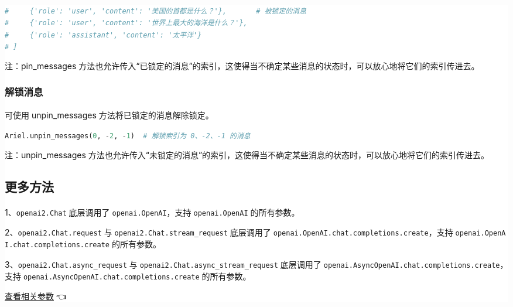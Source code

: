 ```python
#     {'role': 'user', 'content': '美国的首都是什么？'},       # 被锁定的消息
#     {'role': 'user', 'content': '世界上最大的海洋是什么？'},
#     {'role': 'assistant', 'content': '太平洋'}
# ]
```

注：pin_messages 方法也允许传入“已锁定的消息”的索引，这使得当不确定某些消息的状态时，可以放心地将它们的索引传进去。

### 解锁消息

可使用 unpin_messages 方法将已锁定的消息解除锁定。

```python
Ariel.unpin_messages(0, -2, -1)  # 解锁索引为 0、-2、-1 的消息
```

注：unpin_messages 方法也允许传入“未锁定的消息”的索引，这使得当不确定某些消息的状态时，可以放心地将它们的索引传进去。

## 更多方法

1、`openai2.Chat` 底层调用了 `openai.OpenAI`，支持 `openai.OpenAI` 的所有参数。

2、`openai2.Chat.request` 与 `openai2.Chat.stream_request` 底层调用了 `openai.OpenAI.chat.completions.create`，支持 `openai.OpenAI.chat.completions.create` 的所有参数。

3、`openai2.Chat.async_request` 与 `openai2.Chat.async_stream_request` 底层调用了 `openai.AsyncOpenAI.chat.completions.create`，支持 `openai.AsyncOpenAI.chat.completions.create` 的所有参数。

[查看相关参数](https://platform.openai.com/docs/api-reference/chat) 👈
